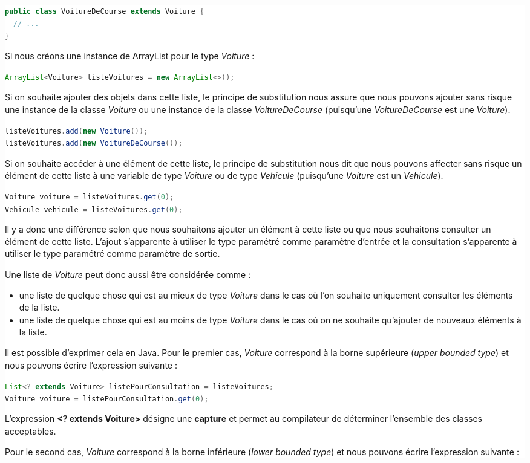 ```java
public class VoitureDeCourse extends Voiture {
  // ...
}
```

Si nous créons une instance de [ArrayList](https://docs.oracle.com/en/java/javase/17/docs/api/java.base/java/util/ArrayList.html) pour le type *Voiture* :

```java
ArrayList<Voiture> listeVoitures = new ArrayList<>();
```

Si on souhaite ajouter des objets dans cette liste, le principe de substitution
nous assure que nous pouvons ajouter sans risque une instance de la classe *Voiture* ou
une instance de la classe *VoitureDeCourse* (puisqu’une *VoitureDeCourse* est
une *Voiture*).

```java
listeVoitures.add(new Voiture());
listeVoitures.add(new VoitureDeCourse());
```

Si on souhaite accéder à une élément de cette liste, le principe de substitution
nous dit que nous pouvons affecter sans risque un élément de cette liste à une
variable de type *Voiture* ou de type *Vehicule* (puisqu’une *Voiture* est un
*Vehicule*).

```java
Voiture voiture = listeVoitures.get(0);
Vehicule vehicule = listeVoitures.get(0);
```

Il y a donc une différence selon que nous souhaitons ajouter un élément à cette liste
ou que nous souhaitons consulter un élément de cette liste. L’ajout s’apparente
à utiliser le type paramétré comme paramètre d’entrée et la consultation
s’apparente à utiliser le type paramétré comme paramètre de sortie.

Une liste de *Voiture* peut donc aussi être considérée comme :

* une liste de quelque chose qui est au mieux de type *Voiture* dans le cas où l’on
  souhaite uniquement consulter les éléments de la liste.
* une liste de quelque chose qui est au moins de type *Voiture* dans
  le cas où on ne souhaite qu’ajouter de nouveaux éléments à la liste.

Il est possible d’exprimer cela en Java. Pour le premier cas, *Voiture*
correspond à la borne supérieure (*upper bounded type*) et nous pouvons écrire
l’expression suivante :

```java
List<? extends Voiture> listePourConsultation = listeVoitures;
Voiture voiture = listePourConsultation.get(0);
```

L’expression **<? extends Voiture>** désigne une **capture** et permet au compilateur
de déterminer l’ensemble des classes acceptables.

Pour le second cas, *Voiture* correspond à la borne inférieure (*lower bounded
type*) et nous pouvons écrire l’expression suivante :

